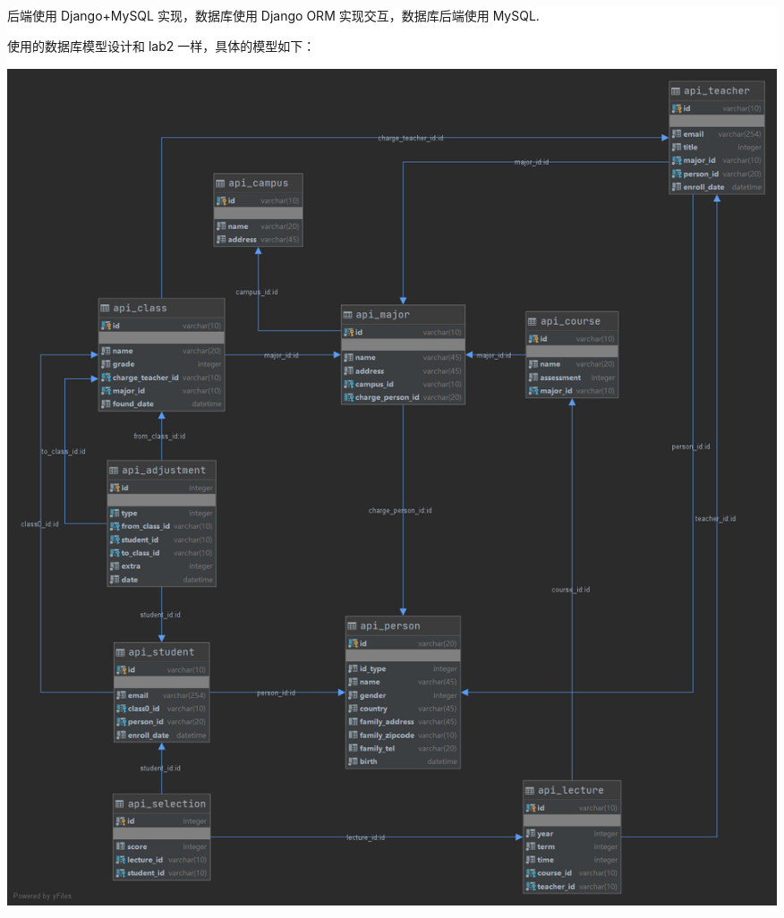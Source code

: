 后端使用 Django+MySQL 实现，数据库使用 Django ORM 实现交互，数据库后端使用 MySQL.

使用的数据库模型设计和 lab2 一样，具体的模型如下：

![](dbfig/model.png)
